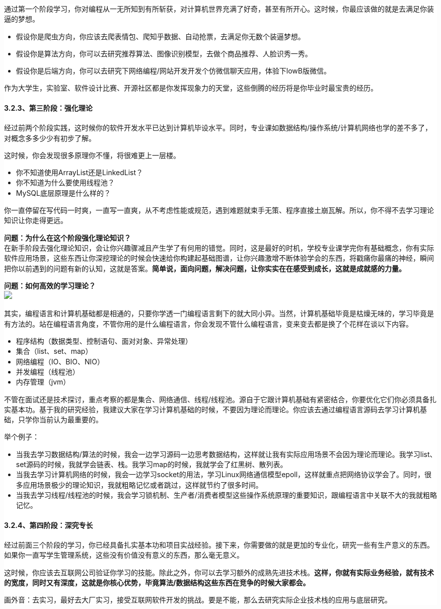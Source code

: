 通过第一个阶段学习，你对编程从一无所知到有所斩获，对计算机世界充满了好奇，甚至有所开心。这时候，你最应该做的就是去满足你装逼的梦想。

- 假设你是爬虫方向，你应该去爬表情包、爬知乎数据、自动抢票，去满足你无数个装逼梦想。

- 假设你是算法方向，你可以去研究推荐算法、图像识别模型，去做个商品推荐、人脸识秀一秀。

- 假设你是后端方向，你可以去研究下网络编程/网站开发开发个仿微信聊天应用，体验下lowB版微信。

作为大学生，实验室、软件设计比赛、开源社区都是你发挥现象力的天堂，这些倒腾的经历将是你毕业时最宝贵的经历。

#### 3.2.3、**第三阶段：强化理论**  

经过前两个阶段实践，这时候你的软件开发水平已达到计算机毕设水平。同时，专业课如数据结构/操作系统/计算机网络也学的差不多了，对概念多多少少有初步了解。

这时候，你会发现很多原理你不懂，将很难更上一层楼。

- 你不知道使用ArrayList还是LinkedList？
- 你不知道为什么要使用线程池？
- MySQL底层原理是什么样的？

你一直停留在写代码一时爽，一直写一直爽，从不考虑性能或规范，遇到难题就束手无策、程序直接土崩瓦解。所以，你不得不去学习理论知识让你走得更远。

**问题：为什么在这个阶段强化理论知识？**  
在新手阶段去强化理论知识，会让你兴趣骤减且产生学了有何用的错觉。同时，这是最好的时机，学校专业课学完你有基础概念，你有实际软件应用场景，这些东西让你深挖理论的时候会快速给你构建起基础图谱，让你兴趣激增不断体验学会的东西，将戳痛你最痛的神经，瞬间把你以前遇到的问题有新的认知，这就是答案。**简单说，面向问题，解决问题，让你实实在在感受到成长，这就是成就感的力量。**



**问题：如何高效的学习理论？**  
![](http://ws1.sinaimg.cn/large/006pGKjbly1g6vnvhk3fqj31j3161tgp.jpg)

其实，编程语言和计算机基础都是相通的，只要你学透一门编程语言剩下的就大同小异。当然，计算机基础毕竟是枯燥无味的，学习毕竟是有方法的。站在编程语言角度，不管你用的是什么编程语言，你会发现不管什么编程语言，变来变去都是换了个花样在谈以下内容。

- 程序结构（数据类型、控制语句、面对对象、异常处理）
- 集合（list、set、map）
- 网络编程（IO、BIO、NIO）
- 并发编程（线程池）
- 内存管理（jvm）

不管在面试还是技术探讨，重点考察的都是集合、网络通信、线程/线程池。源自于它跟计算机基础有紧密结合，你要优化它们你必须具备扎实基本功。基于我的研究经验，我建议大家在学习计算机基础的时候，不要因为理论而理论。你应该去通过编程语言源码去学习计算机基础，只学你当前认为最重要的。

举个例子：

- 当我去学习数据结构/算法的时候，我会一边学习源码一边思考数据结构，这样就让我有实际应用场景不会因为理论而理论。我学习list、set源码的时候，我就学会链表、栈。我学习map的时候，我就学会了红黑树、散列表。
- 当我去学习计算机网络的时候，我会一边学习socket的用法，学习Linux网络通信模型epoll，这样就重点把网络协议学会了。同时，很多应用场景极少的理论知识，我就粗略记忆或者跳过，这样就节约了很多时间。
- 当我去学习线程/线程池的时候，我会学习锁机制、生产者/消费者模型这些操作系统原理的重要知识，跟编程语言中关联不大的我就粗略记忆。

#### 3.2.4、**第四阶段：深究专长**  

经过前面三个阶段的学习，你已经具备扎实基本功和项目实战经验。接下来，你需要做的就是更加的专业化，研究一些有生产意义的东西。如果你一直写学生管理系统，这些没有价值没有意义的东西，那么毫无意义。

这时候，你应该去互联网公司验证你学习的技能。除此之外，你可以去学习额外的成熟先进技术栈。**这样，你就有实际业务经验，就有技术的宽度，同时又有深度，这就是你核心优势，毕竟算法/数据结构这些东西在竞争的时候大家都会。**

画外音：去实习，最好去大厂实习，接受互联网软件开发的挑战。要是不能，那么去研究实际企业技术栈的应用与底层研究。
